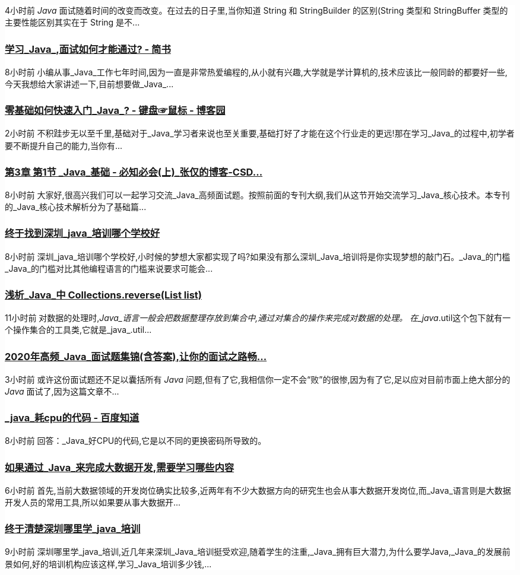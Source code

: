  4小时前 _Java_ 面试随着时间的改变而改变。在过去的日子里,当你知道 String 和 StringBuilder 的区别(String 类型和 StringBuffer 类型的主要性能区别其实在于 String 是不...

### [学习_Java_,面试如何才能通过? - 简书](https://zshipu.com/t?url=https://www.jianshu.com/p/699338a951f0)

 8小时前 小编从事_Java_工作七年时间,因为一直是非常热爱编程的,从小就有兴趣,大学就是学计算机的,技术应该比一般同龄的都要好一些,今天我想给大家讲述一下,目前想要做_Java_...

### [零基础如何快速入门_Java_? - 键盘☞鼠标 - 博客园](https://zshipu.com/t?url=https://www.cnblogs.com/xmh123/p/13735610.html)

 2小时前 不积跬步无以至千里,基础对于_Java_学习者来说也至关重要,基础打好了才能在这个行业走的更远!那在学习_Java_的过程中,初学者要不断提升自己的能力,当你有...

### [第3章 第1节 _Java_基础 - 必知必会(上)_张仅的博客-CSD...](https://zshipu.com/t?url=https://blog.csdn.net/littleppiigg/article/details/108809444)

 8小时前 大家好,很高兴我们可以一起学习交流_Java_高频面试题。按照前面的专刊大纲,我们从这节开始交流学习_Java_核心技术。本专刊的_Java_核心技术解析分为了基础篇...

### [终于找到深圳_java_培训哪个学校好](https://zshipu.com/t?url=https://www.edutt.com/news_show_562160/)

 8小时前 深圳_java_培训哪个学校好,小时候的梦想大家都实现了吗?如果没有那么深圳_Java_培训将是你实现梦想的敲门石。_Java_的门槛_Java_的门槛对比其他编程语言的门槛来说要求可能会...

### [浅析_Java_中 Collections.reverse(List list)](https://zshipu.com/t?url=https://baijiahao.baidu.com/s?id=1678814975969160169&wfr=spider&for=pc)

 11小时前 对数据的处理时,_Java_语言一般会把数据整理存放到集合中,通过对集合的操作来完成对数据的处理。 在_java_.util这个包下就有一个操作集合的工具类,它就是_java_.util...

### [2020年高频_Java_面试题集锦(含答案),让你的面试之路畅...](https://zshipu.com/t?url=https://blog.csdn.net/JavaBUGa/article/details/108813068)

 3小时前 或许这份面试题还不足以囊括所有 _Java_ 问题,但有了它,我相信你一定不会“败”的很惨,因为有了它,足以应对目前市面上绝大部分的 _Java_ 面试了,因为这篇文章不...

### [_java_耗cpu的代码 - 百度知道](https://zshipu.com/t?url=https://zhidao.baidu.com/question/2210343308548251388.html)

 8小时前 回答：_Java_好CPU的代码,它是以不同的更换密码所导致的。

### [如果通过_Java_来完成大数据开发,需要学习哪些内容](https://zshipu.com/t?url=https://baijiahao.baidu.com/s?id=1678869663607856925&wfr=spider&for=pc)

 6小时前 首先,当前大数据领域的开发岗位确实比较多,近两年有不少大数据方向的研究生也会从事大数据开发岗位,而_Java_语言则是大数据开发人员的常用工具,所以如果要从事大数据开...

### [终于清楚深圳哪里学_java_培训](https://zshipu.com/t?url=https://www.edutt.com/news_show_561851/)

 9小时前 深圳哪里学_java_培训,近几年来深圳_Java_培训挺受欢迎,随着学生的注重,_Java_拥有巨大潜力,为什么要学Java,_Java_的发展前景如何,好的培训机构应该这样,学习_Java_培训多少钱,...
